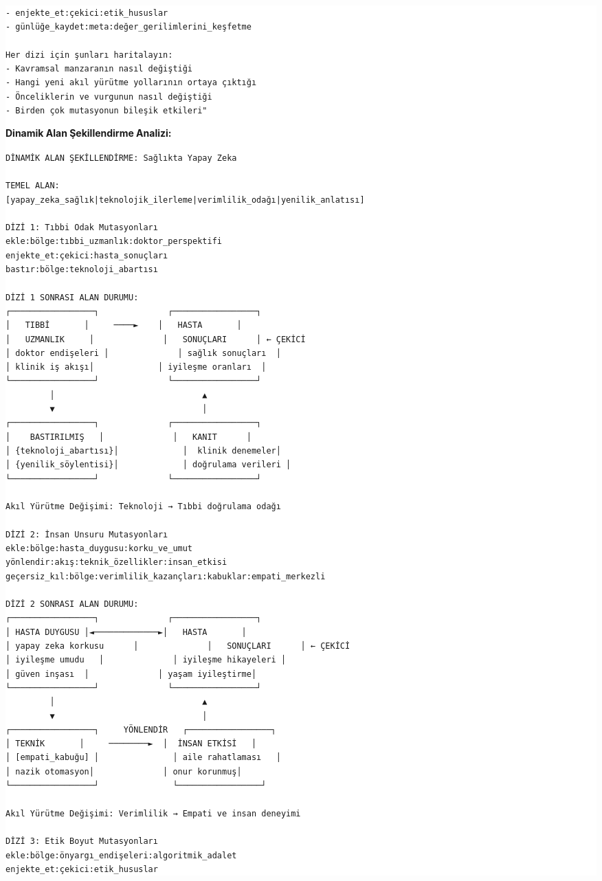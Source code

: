 ```
- enjekte_et:çekici:etik_hususlar
- günlüğe_kaydet:meta:değer_gerilimlerini_keşfetme

Her dizi için şunları haritalayın:
- Kavramsal manzaranın nasıl değiştiği
- Hangi yeni akıl yürütme yollarının ortaya çıktığı
- Önceliklerin ve vurgunun nasıl değiştiği
- Birden çok mutasyonun bileşik etkileri"
```

**Dinamik Alan Şekillendirme Analizi:**
```
DİNAMİK ALAN ŞEKİLLENDİRME: Sağlıkta Yapay Zeka

TEMEL ALAN:
[yapay_zeka_sağlık|teknolojik_ilerleme|verimlilik_odağı|yenilik_anlatısı]

DİZİ 1: Tıbbi Odak Mutasyonları
ekle:bölge:tıbbi_uzmanlık:doktor_perspektifi
enjekte_et:çekici:hasta_sonuçları
bastır:bölge:teknoloji_abartısı

DİZİ 1 SONRASI ALAN DURUMU:
┌─────────────────┐              ┌─────────────────┐
│   TIBBİ       │     ────►    │   HASTA       │
│   UZMANLIK     │              │   SONUÇLARI      │ ← ÇEKİCİ
│ doktor endişeleri │              │ sağlık sonuçları  │
│ klinik iş akışı│             │ iyileşme oranları  │
└─────────────────┘              └─────────────────┘
         │                              ▲
         ▼                              │
┌─────────────────┐              ┌─────────────────┐
│    BASTIRILMIŞ   │              │   KANIT      │
│ {teknoloji_abartısı}│             │  klinik denemeler│
│ {yenilik_söylentisi}│             │ doğrulama verileri │
└─────────────────┘              └─────────────────┘

Akıl Yürütme Değişimi: Teknoloji → Tıbbi doğrulama odağı

DİZİ 2: İnsan Unsuru Mutasyonları
ekle:bölge:hasta_duygusu:korku_ve_umut
yönlendir:akış:teknik_özellikler:insan_etkisi
geçersiz_kıl:bölge:verimlilik_kazançları:kabuklar:empati_merkezli

DİZİ 2 SONRASI ALAN DURUMU:
┌─────────────────┐              ┌─────────────────┐
│ HASTA DUYGUSU │◄─────────────►│   HASTA       │
│ yapay zeka korkusu      │              │   SONUÇLARI      │ ← ÇEKİCİ
│ iyileşme umudu   │              │ iyileşme hikayeleri │
│ güven inşası  │              │ yaşam iyileştirme│
└─────────────────┘              └─────────────────┘
         │                              ▲
         ▼                              │
┌─────────────────┐     YÖNLENDİR   ┌─────────────────┐
│ TEKNİK       │     ────────►  │  İNSAN ETKİSİ   │
│ [empati_kabuğu] │               │ aile rahatlaması   │
│ nazik otomasyon│              │ onur korunmuş│
└─────────────────┘               └─────────────────┘

Akıl Yürütme Değişimi: Verimlilik → Empati ve insan deneyimi

DİZİ 3: Etik Boyut Mutasyonları
ekle:bölge:önyargı_endişeleri:algoritmik_adalet
enjekte_et:çekici:etik_hususlar
```